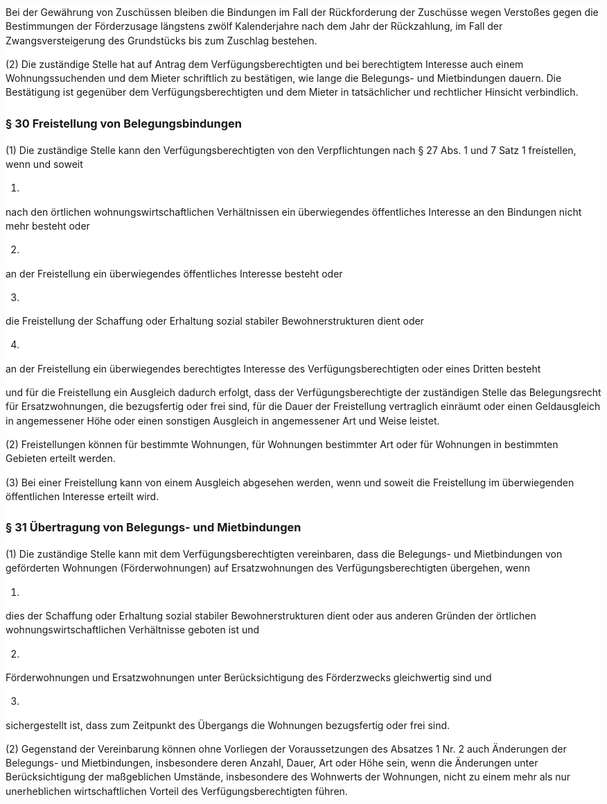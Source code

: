 Bei der Gewährung von Zuschüssen bleiben die Bindungen im Fall der Rückforderung der Zuschüsse wegen Verstoßes gegen die Bestimmungen der Förderzusage längstens zwölf Kalenderjahre nach dem Jahr der Rückzahlung, im Fall der Zwangsversteigerung des Grundstücks bis zum Zuschlag bestehen.

(2) Die zuständige Stelle hat auf Antrag dem Verfügungsberechtigten und bei berechtigtem Interesse auch einem Wohnungssuchenden und dem Mieter schriftlich zu bestätigen, wie lange die Belegungs- und Mietbindungen dauern. Die Bestätigung ist gegenüber dem Verfügungsberechtigten und dem Mieter in tatsächlicher und rechtlicher Hinsicht verbindlich.

### § 30 Freistellung von Belegungsbindungen

(1) Die zuständige Stelle kann den Verfügungsberechtigten von den Verpflichtungen nach § 27 Abs. 1 und 7 Satz 1 freistellen, wenn und soweit

1.  
nach den örtlichen wohnungswirtschaftlichen Verhältnissen ein überwiegendes öffentliches Interesse an den Bindungen nicht mehr besteht oder

2.  
an der Freistellung ein überwiegendes öffentliches Interesse besteht oder

3.  
die Freistellung der Schaffung oder Erhaltung sozial stabiler Bewohnerstrukturen dient oder

4.  
an der Freistellung ein überwiegendes berechtigtes Interesse des Verfügungsberechtigten oder eines Dritten besteht

und für die Freistellung ein Ausgleich dadurch erfolgt, dass der Verfügungsberechtigte der zuständigen Stelle das Belegungsrecht für Ersatzwohnungen, die bezugsfertig oder frei sind, für die Dauer der Freistellung vertraglich einräumt oder einen Geldausgleich in angemessener Höhe oder einen sonstigen Ausgleich in angemessener Art und Weise leistet.

(2) Freistellungen können für bestimmte Wohnungen, für Wohnungen bestimmter Art oder für Wohnungen in bestimmten Gebieten erteilt werden.

(3) Bei einer Freistellung kann von einem Ausgleich abgesehen werden, wenn und soweit die Freistellung im überwiegenden öffentlichen Interesse erteilt wird.

### § 31 Übertragung von Belegungs- und Mietbindungen

(1) Die zuständige Stelle kann mit dem Verfügungsberechtigten vereinbaren, dass die Belegungs- und Mietbindungen von geförderten Wohnungen (Förderwohnungen) auf Ersatzwohnungen des Verfügungsberechtigten übergehen, wenn

1.  
dies der Schaffung oder Erhaltung sozial stabiler Bewohnerstrukturen dient oder aus anderen Gründen der örtlichen wohnungswirtschaftlichen Verhältnisse geboten ist und

2.  
Förderwohnungen und Ersatzwohnungen unter Berücksichtigung des Förderzwecks gleichwertig sind und

3.  
sichergestellt ist, dass zum Zeitpunkt des Übergangs die Wohnungen bezugsfertig oder frei sind.

(2) Gegenstand der Vereinbarung können ohne Vorliegen der Voraussetzungen des Absatzes 1 Nr. 2 auch Änderungen der Belegungs- und Mietbindungen, insbesondere deren Anzahl, Dauer, Art oder Höhe sein, wenn die Änderungen unter Berücksichtigung der maßgeblichen Umstände, insbesondere des Wohnwerts der Wohnungen, nicht zu einem mehr als nur unerheblichen wirtschaftlichen Vorteil des Verfügungsberechtigten führen.
